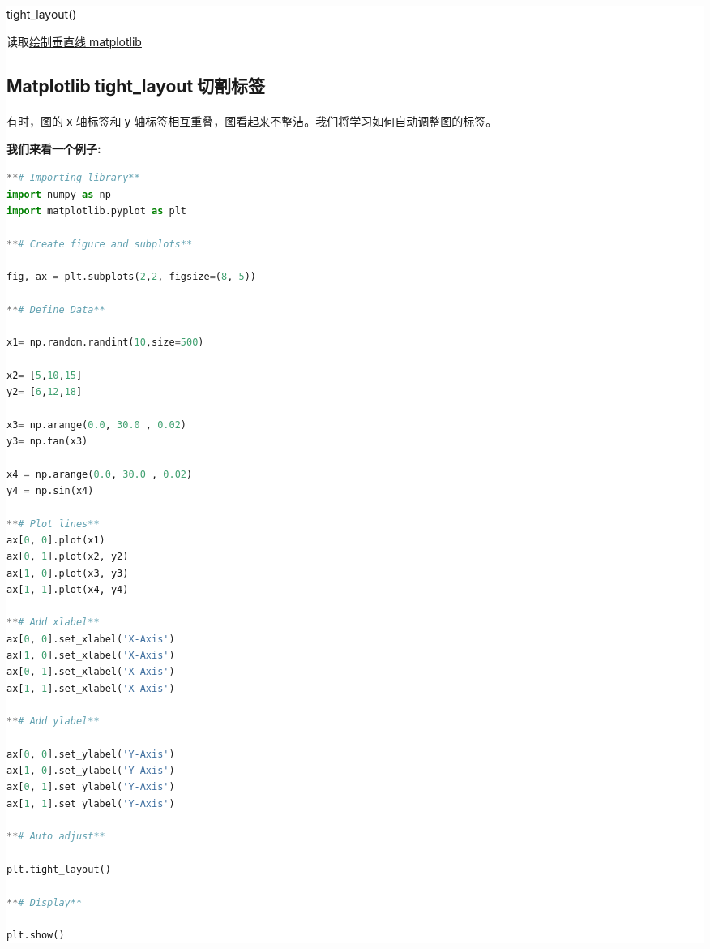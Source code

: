 tight_layout()

读取[绘制垂直线 matplotlib](https://pythonguides.com/draw-vertical-line-matplotlib/)

## Matplotlib tight_layout 切割标签

有时，图的 x 轴标签和 y 轴标签相互重叠，图看起来不整洁。我们将学习如何自动调整图的标签。

**我们来看一个例子:**

```py
**# Importing library** 
import numpy as np
import matplotlib.pyplot as plt

**# Create figure and subplots**

fig, ax = plt.subplots(2,2, figsize=(8, 5))

**# Define Data**

x1= np.random.randint(10,size=500)

x2= [5,10,15]
y2= [6,12,18]

x3= np.arange(0.0, 30.0 , 0.02) 
y3= np.tan(x3)

x4 = np.arange(0.0, 30.0 , 0.02) 
y4 = np.sin(x4)

**# Plot lines** 
ax[0, 0].plot(x1)
ax[0, 1].plot(x2, y2)
ax[1, 0].plot(x3, y3)
ax[1, 1].plot(x4, y4)

**# Add xlabel** 
ax[0, 0].set_xlabel('X-Axis')
ax[1, 0].set_xlabel('X-Axis')
ax[0, 1].set_xlabel('X-Axis')
ax[1, 1].set_xlabel('X-Axis')

**# Add ylabel**

ax[0, 0].set_ylabel('Y-Axis')
ax[1, 0].set_ylabel('Y-Axis')
ax[0, 1].set_ylabel('Y-Axis')
ax[1, 1].set_ylabel('Y-Axis')

**# Auto adjust**

plt.tight_layout()

**# Display**

plt.show()
```
